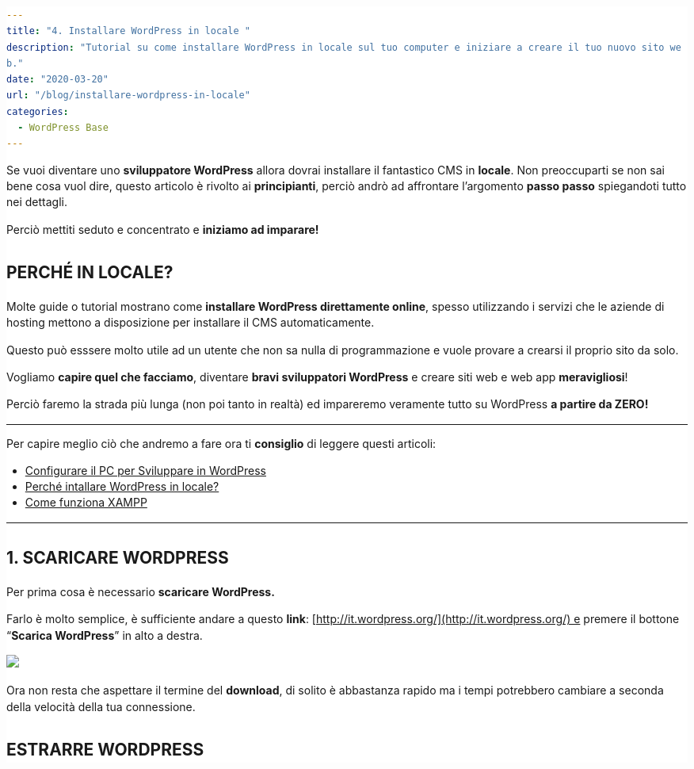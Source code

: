 ```yaml
---
title: "4. Installare WordPress in locale￼"
description: "Tutorial su come installare WordPress in locale sul tuo computer e iniziare a creare il tuo nuovo sito web."
date: "2020-03-20"
url: "/blog/installare-wordpress-in-locale"
categories:
  - WordPress Base
---
```


Se vuoi diventare uno **sviluppatore WordPress** allora dovrai installare il fantastico CMS in **locale**. Non preoccuparti se non sai bene cosa vuol dire, questo articolo è rivolto ai **principianti**, perciò andrò ad affrontare l’argomento **passo passo** spiegandoti tutto nei dettagli.

Perciò mettiti seduto e concentrato e **iniziamo ad imparare!**

## PERCHÉ IN LOCALE?

Molte guide o tutorial mostrano come **installare WordPress direttamente online**, spesso utilizzando i servizi che le aziende di hosting mettono a disposizione per installare il CMS automaticamente.

Questo può esssere molto utile ad un utente che non sa nulla di programmazione e vuole provare a crearsi il proprio sito da solo.

Vogliamo **capire quel che facciamo**, diventare **bravi sviluppatori WordPress** e creare siti web e web app **meravigliosi**!

Perciò faremo la strada più lunga (non poi tanto in realtà) ed impareremo veramente tutto su WordPress **a partire da ZERO!**

* * *

Per capire meglio ciò che andremo a fare ora ti **consiglio** di leggere questi articoli:

- [Configurare il PC per Sviluppare in WordPress](/blog/configurare-il-pc-per-sviluppare-in-wordpress%ef%bf%bc/)
- [Perché intallare WordPress in locale?](/blog/perche-installare-wordpress-in-locale/)
- [Come funziona XAMPP](/blog/come-funziona-xampp/)

* * *

## 1\. SCARICARE WORDPRESS

Per prima cosa è necessario **scaricare WordPress.**

Farlo è molto semplice, è sufficiente andare a questo **link**: [http://it.wordpress.org/](http://it.wordpress.org/) e premere il bottone “**Scarica WordPress**” in alto a destra.

![](images/image-4-1024x250-1.png)

Ora non resta che aspettare il termine del **download**, di solito è abbastanza rapido ma i tempi potrebbero cambiare a seconda della velocità della tua connessione.

## ESTRARRE WORDPRESS

